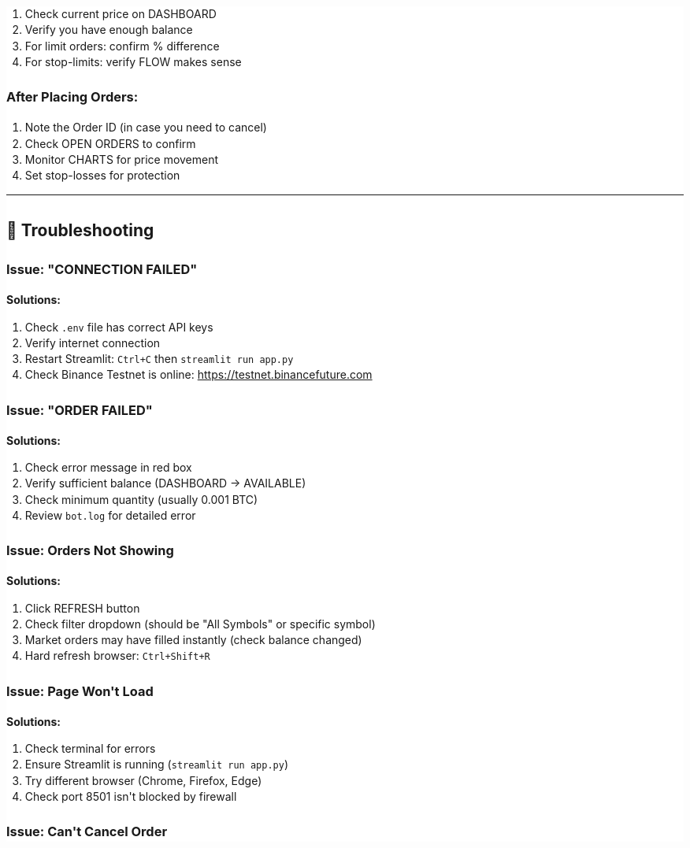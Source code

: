 1. Check current price on DASHBOARD
2. Verify you have enough balance
3. For limit orders: confirm % difference
4. For stop-limits: verify FLOW makes sense

### **After Placing Orders:**

1. Note the Order ID (in case you need to cancel)
2. Check OPEN ORDERS to confirm
3. Monitor CHARTS for price movement
4. Set stop-losses for protection

---

## 🐛 Troubleshooting

### **Issue: "CONNECTION FAILED"**

**Solutions:**

1. Check `.env` file has correct API keys
2. Verify internet connection
3. Restart Streamlit: `Ctrl+C` then `streamlit run app.py`
4. Check Binance Testnet is online: https://testnet.binancefuture.com

### **Issue: "ORDER FAILED"**

**Solutions:**

1. Check error message in red box
2. Verify sufficient balance (DASHBOARD → AVAILABLE)
3. Check minimum quantity (usually 0.001 BTC)
4. Review `bot.log` for detailed error

### **Issue: Orders Not Showing**

**Solutions:**

1. Click REFRESH button
2. Check filter dropdown (should be "All Symbols" or specific symbol)
3. Market orders may have filled instantly (check balance changed)
4. Hard refresh browser: `Ctrl+Shift+R`

### **Issue: Page Won't Load**

**Solutions:**

1. Check terminal for errors
2. Ensure Streamlit is running (`streamlit run app.py`)
3. Try different browser (Chrome, Firefox, Edge)
4. Check port 8501 isn't blocked by firewall

### **Issue: Can't Cancel Order**
